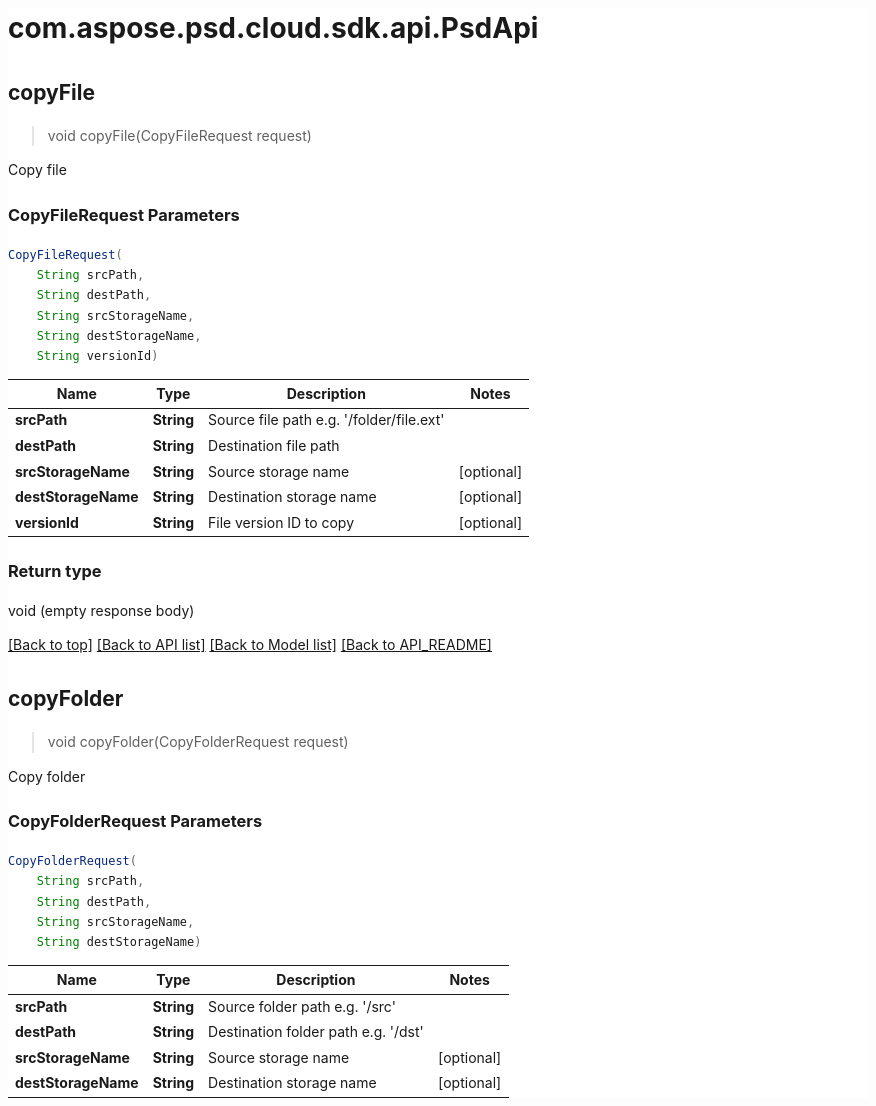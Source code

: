 # com.aspose.psd.cloud.sdk.api.PsdApi

<a name="copyFile"></a>
## **copyFile**
> void copyFile(CopyFileRequest request)

Copy file

### **CopyFileRequest** Parameters
```java
CopyFileRequest(
    String srcPath, 
    String destPath, 
    String srcStorageName, 
    String destStorageName, 
    String versionId)
```

Name | Type | Description  | Notes
------------- | ------------- | ------------- | -------------
 **srcPath** | **String**| Source file path e.g. &#39;/folder/file.ext&#39; |
 **destPath** | **String**| Destination file path |
 **srcStorageName** | **String**| Source storage name | [optional]
 **destStorageName** | **String**| Destination storage name | [optional]
 **versionId** | **String**| File version ID to copy | [optional]

### Return type

void (empty response body)

[[Back to top]](#) [[Back to API list]](API_README.md#documentation-for-api-endpoints) [[Back to Model list]](API_README.md#documentation-for-models) [[Back to API_README]](API_README.md)

<a name="copyFolder"></a>
## **copyFolder**
> void copyFolder(CopyFolderRequest request)

Copy folder

### **CopyFolderRequest** Parameters
```java
CopyFolderRequest(
    String srcPath, 
    String destPath, 
    String srcStorageName, 
    String destStorageName)
```

Name | Type | Description  | Notes
------------- | ------------- | ------------- | -------------
 **srcPath** | **String**| Source folder path e.g. &#39;/src&#39; |
 **destPath** | **String**| Destination folder path e.g. &#39;/dst&#39; |
 **srcStorageName** | **String**| Source storage name | [optional]
 **destStorageName** | **String**| Destination storage name | [optional]
